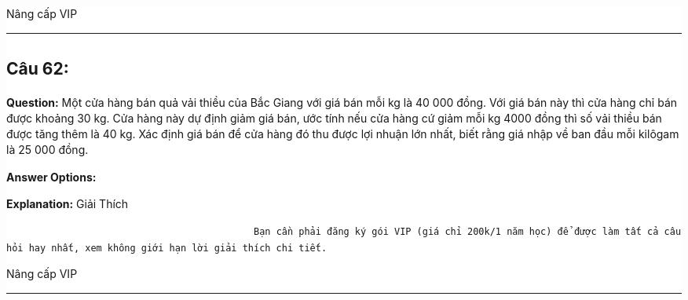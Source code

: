 
Nâng cấp VIP

---

## Câu 62:

**Question:** Một cửa hàng bán quả vải thiều của Bắc Giang với giá bán mỗi kg là 40 000 đồng. Với giá bán này thì cửa hàng chỉ bán được khoảng 30 kg. Cửa hàng này dự định giảm giá bán, ước tính nếu cửa hàng cứ giảm mỗi kg 4000 đồng thì số vải thiều bán được tăng thêm là 40 kg. Xác định giá bán để cửa hàng đó thu được lợi nhuận lớn nhất, biết rằng giá nhập về ban đầu mỗi kilôgam là 25 000 đồng.

**Answer Options:**

**Explanation:** Giải Thích




                                                Bạn cần phải đăng ký gói VIP (giá chỉ 200k/1 năm học) để được làm tất cả câu hỏi hay nhất, xem không giới hạn lời giải thích chi tiết.
                                            

Nâng cấp VIP

---

